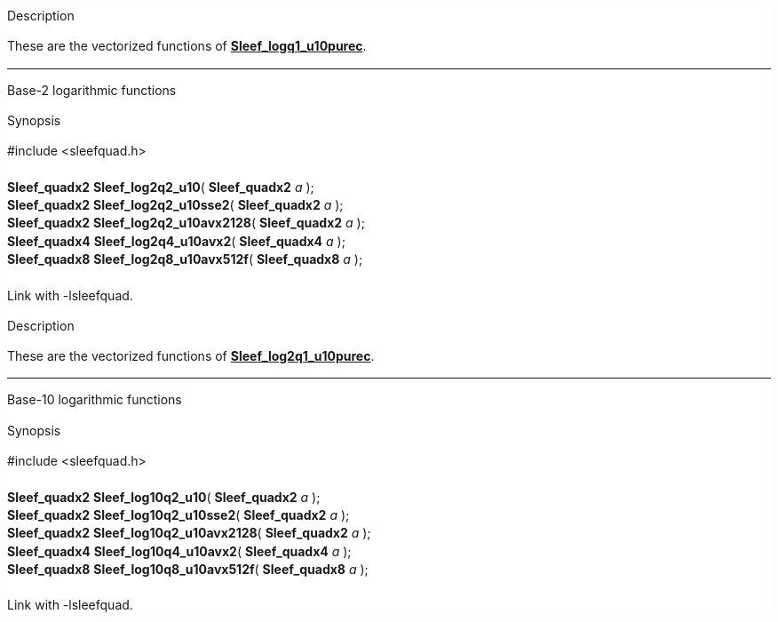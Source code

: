 <p class="header">Description</p>

<p class="noindent">
  These are the vectorized functions
  of <a href="../#Sleef_logq1_u10purec"><b class="func">Sleef_logq1_u10purec</b></a>.
</p>

<hr/>

<p class="funcname">Base-2 logarithmic functions</p>

<p class="header">Synopsis</p>

<p class="synopsis">
#include &lt;sleefquad.h&gt;<br/>
<br/>
<b class="type">Sleef_quadx2</b> <b class="func">Sleef_log2q2_u10</b>( <b class="type">Sleef_quadx2</b> <i class="var">a</i> );<br/>
<b class="type">Sleef_quadx2</b> <b class="func">Sleef_log2q2_u10sse2</b>( <b class="type">Sleef_quadx2</b> <i class="var">a</i> );<br/>
<b class="type">Sleef_quadx2</b> <b class="func">Sleef_log2q2_u10avx2128</b>( <b class="type">Sleef_quadx2</b> <i class="var">a</i> );<br/>
<b class="type">Sleef_quadx4</b> <b class="func">Sleef_log2q4_u10avx2</b>( <b class="type">Sleef_quadx4</b> <i class="var">a</i> );<br/>
<b class="type">Sleef_quadx8</b> <b class="func">Sleef_log2q8_u10avx512f</b>( <b class="type">Sleef_quadx8</b> <i class="var">a</i> );<br/>
<br/>
<span class="normal">Link with</span> -lsleefquad.
</p>

<p class="header">Description</p>

<p class="noindent">
  These are the vectorized functions
  of <a href="../#Sleef_log2q1_u10purec"><b class="func">Sleef_log2q1_u10purec</b></a>.
</p>

<hr/>

<p class="funcname">Base-10 logarithmic functions</p>

<p class="header">Synopsis</p>

<p class="synopsis">
#include &lt;sleefquad.h&gt;<br/>
<br/>
<b class="type">Sleef_quadx2</b> <b class="func">Sleef_log10q2_u10</b>( <b class="type">Sleef_quadx2</b> <i class="var">a</i> );<br/>
<b class="type">Sleef_quadx2</b> <b class="func">Sleef_log10q2_u10sse2</b>( <b class="type">Sleef_quadx2</b> <i class="var">a</i> );<br/>
<b class="type">Sleef_quadx2</b> <b class="func">Sleef_log10q2_u10avx2128</b>( <b class="type">Sleef_quadx2</b> <i class="var">a</i> );<br/>
<b class="type">Sleef_quadx4</b> <b class="func">Sleef_log10q4_u10avx2</b>( <b class="type">Sleef_quadx4</b> <i class="var">a</i> );<br/>
<b class="type">Sleef_quadx8</b> <b class="func">Sleef_log10q8_u10avx512f</b>( <b class="type">Sleef_quadx8</b> <i class="var">a</i> );<br/>
<br/>
<span class="normal">Link with</span> -lsleefquad.
</p>
